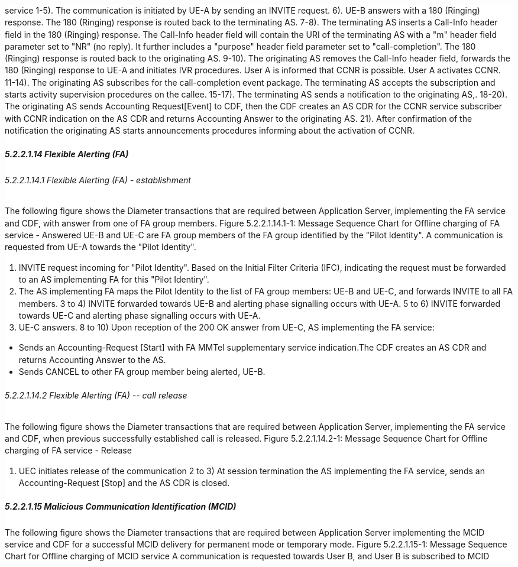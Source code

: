service
1-5). The communication is initiated by UE-A by sending an INVITE request.
6). UE-B answers with a 180 (Ringing) response. The 180 (Ringing) response is
routed back to the terminating AS.
7-8). The terminating AS inserts a Call-Info header field in the 180 (Ringing)
response. The Call-Info header field will contain the URI of the terminating
AS with a \"m\" header field parameter set to \"NR\" (no reply). It further
includes a \"purpose\" header field parameter set to \"call-completion\". The
180 (Ringing) response is routed back to the originating AS.
9-10). The originating AS removes the Call-Info header field, forwards the 180
(Ringing) response to UE-A and initiates IVR procedures. User A is informed
that CCNR is possible. User A activates CCNR.
11-14). The originating AS subscribes for the call-completion event package.
The terminating AS accepts the subscription and starts activity supervision
procedures on the callee.
15-17). The terminating AS sends a notification to the originating AS,.
18-20). The originating AS sends Accounting Request[Event] to CDF, then the
CDF creates an AS CDR for the CCNR service subscriber with CCNR indication on
the AS CDR and returns Accounting Answer to the originating AS.
21). After confirmation of the notification the originating AS starts
announcements procedures informing about the activation of CCNR.
##### 5.2.2.1.14 Flexible Alerting (FA)
###### 5.2.2.1.14.1 Flexible Alerting (FA) - establishment
The following figure shows the Diameter transactions that are required between
Application Server, implementing the FA service and CDF, with answer from one
of FA group members.
Figure 5.2.2.1.14.1-1: Message Sequence Chart for Offline charging of FA
service - Answered
UE-B and UE-C are FA group members of the FA group identified by the "Pilot
Identity".
A communication is requested from UE-A towards the "Pilot Identity".
1) INVITE request incoming for "Pilot Identity". Based on the Initial Filter
Criteria (IFC), indicating the request must be forwarded to an AS implementing
FA for this "Pilot Identiry".
2) The AS implementing FA maps the Pilot Identity to the list of FA group
members: UE-B and UE-C, and forwards INVITE to all FA members.
3 to 4) INVITE forwarded towards UE-B and alerting phase signalling occurs
with UE-A.
5 to 6) INVITE forwarded towards UE-C and alerting phase signalling occurs
with UE-A.
7) UE-C answers.
8 to 10) Upon reception of the 200 OK answer from UE-C, AS implementing the FA
service:
  * Sends an Accounting-Request [Start] with FA MMTel supplementary service indication.The CDF creates an AS CDR and returns Accounting Answer to the AS.
  * Sends CANCEL to other FA group member being alerted, UE-B.
###### 5.2.2.1.14.2 Flexible Alerting (FA) -- call release
The following figure shows the Diameter transactions that are required between
Application Server, implementing the FA service and CDF, when previous
successfully established call is released.
Figure 5.2.2.1.14.2-1: Message Sequence Chart for Offline charging of FA
service - Release
1) UEC initiates release of the communication
2 to 3) At session termination the AS implementing the FA service, sends an
Accounting-Request [Stop] and the AS CDR is closed.
##### 5.2.2.1.15 Malicious Communication Identification (MCID)
The following figure shows the Diameter transactions that are required between
Application Server implementing the MCID service and CDF for a successful MCID
delivery for permanent mode or temporary mode.
Figure 5.2.2.1.15-1: Message Sequence Chart for Offline charging of MCID
service
A communication is requested towards User B, and User B is subscribed to MCID